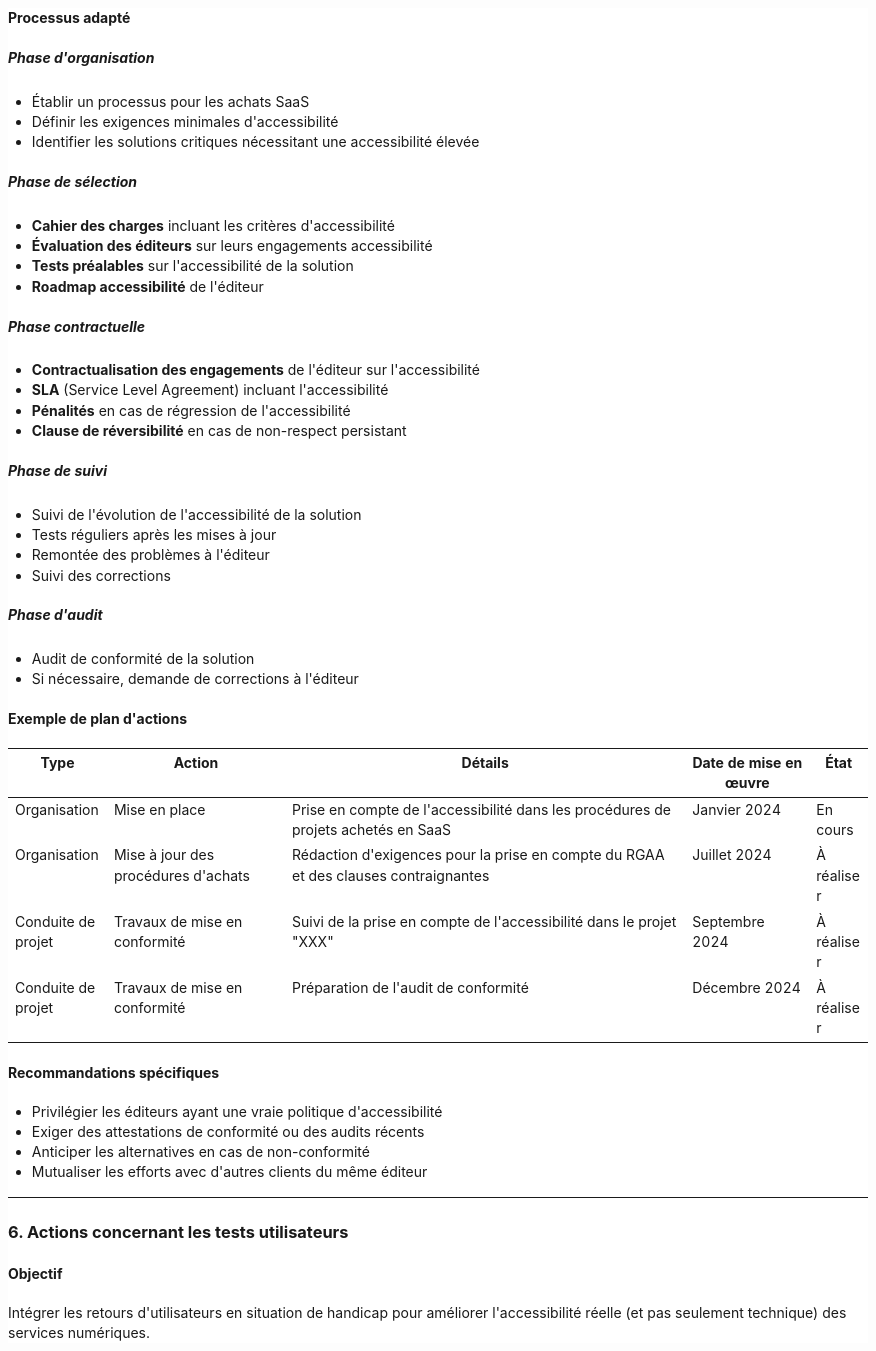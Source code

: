 #### Processus adapté

##### Phase d'organisation
- Établir un processus pour les achats SaaS
- Définir les exigences minimales d'accessibilité
- Identifier les solutions critiques nécessitant une accessibilité élevée

##### Phase de sélection
- **Cahier des charges** incluant les critères d'accessibilité
- **Évaluation des éditeurs** sur leurs engagements accessibilité
- **Tests préalables** sur l'accessibilité de la solution
- **Roadmap accessibilité** de l'éditeur

##### Phase contractuelle
- **Contractualisation des engagements** de l'éditeur sur l'accessibilité
- **SLA** (Service Level Agreement) incluant l'accessibilité
- **Pénalités** en cas de régression de l'accessibilité
- **Clause de réversibilité** en cas de non-respect persistant

##### Phase de suivi
- Suivi de l'évolution de l'accessibilité de la solution
- Tests réguliers après les mises à jour
- Remontée des problèmes à l'éditeur
- Suivi des corrections

##### Phase d'audit
- Audit de conformité de la solution
- Si nécessaire, demande de corrections à l'éditeur

#### Exemple de plan d'actions

| Type | Action | Détails | Date de mise en œuvre | État |
|------|--------|---------|----------------------|------|
| Organisation | Mise en place | Prise en compte de l'accessibilité dans les procédures de projets achetés en SaaS | Janvier 2024 | En cours |
| Organisation | Mise à jour des procédures d'achats | Rédaction d'exigences pour la prise en compte du RGAA et des clauses contraignantes | Juillet 2024 | À réaliser |
| Conduite de projet | Travaux de mise en conformité | Suivi de la prise en compte de l'accessibilité dans le projet "XXX" | Septembre 2024 | À réaliser |
| Conduite de projet | Travaux de mise en conformité | Préparation de l'audit de conformité | Décembre 2024 | À réaliser |

#### Recommandations spécifiques
- Privilégier les éditeurs ayant une vraie politique d'accessibilité
- Exiger des attestations de conformité ou des audits récents
- Anticiper les alternatives en cas de non-conformité
- Mutualiser les efforts avec d'autres clients du même éditeur

---

### 6. Actions concernant les tests utilisateurs

#### Objectif
Intégrer les retours d'utilisateurs en situation de handicap pour améliorer l'accessibilité réelle (et pas seulement technique) des services numériques.
